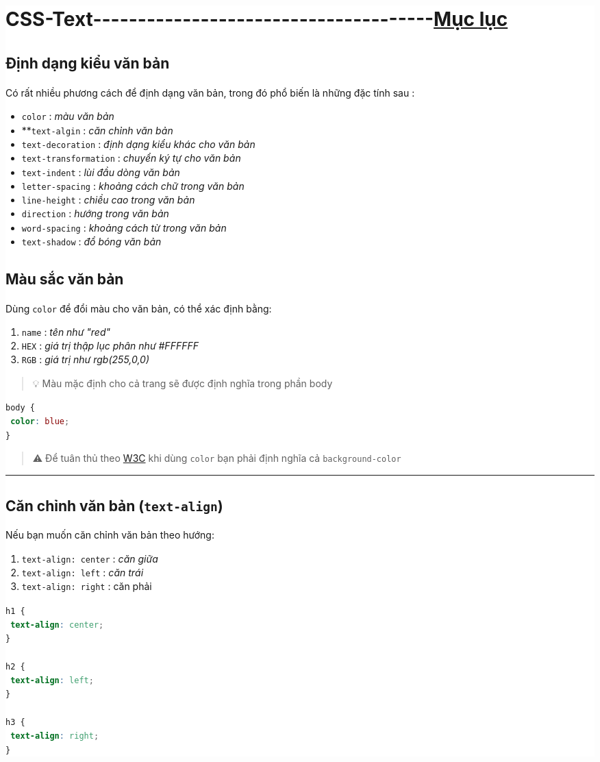 # CSS-Text--------------------------------------[Mục lục](https://github.com/Zenfection/CSS)

## Định dạng kiểu văn bản

Có rất nhiều phương cách để định dạng văn bản, trong đó phổ biến là những đặc tính sau :

- `color` : *màu văn bản*
- **`text-algin` : *căn chỉnh văn bản*
- `text-decoration` : *định dạng kiểu khác cho văn bản*
- `text-transformation` : *chuyển ký tự cho văn bản*
- `text-indent` : *lùi đầu dòng văn bản*
- `letter-spacing` : *khoảng cách chữ trong văn bản*
- `line-height` : *chiều cao trong văn bản*
- `direction` : *hướng trong văn bản*
- `word-spacing` : *khoảng cách từ trong văn bản*
- `text-shadow` : *đổ bóng văn bản*

## Màu sắc văn bản

Dùng `color` để đổi màu cho văn bản, có thể xác định bằng:

1. `name` : *tên như "red"*
2. `HEX` : *giá trị thập lục phân như #FFFFFF*
3. `RGB` : *giá trị như rgb(255,0,0)*

> 💡 Màu mặc định cho cả trang sẽ được định nghĩa trong phần body

```css
body {
 color: blue;
}
```

> ⚠️ Để tuân thủ theo [W3C](https://leanhtien.net/tieu-chuan-w3c-la-gi-tai-sao-can-thiet-ke-web-theo-chuan) khi dùng `color` bạn phải định nghĩa cả `background-color`

---

## Căn chỉnh văn bản (`text-align`)

Nếu bạn muốn căn chỉnh văn bản theo hướng: 

1. `text-align: center` : *căn giữa*
2. `text-align: left` : *căn trái*
3. `text-align: right` : căn phải

```css
h1 {
 text-align: center;
}

h2 {
 text-align: left;
}

h3 {
 text-align: right;
}
```
